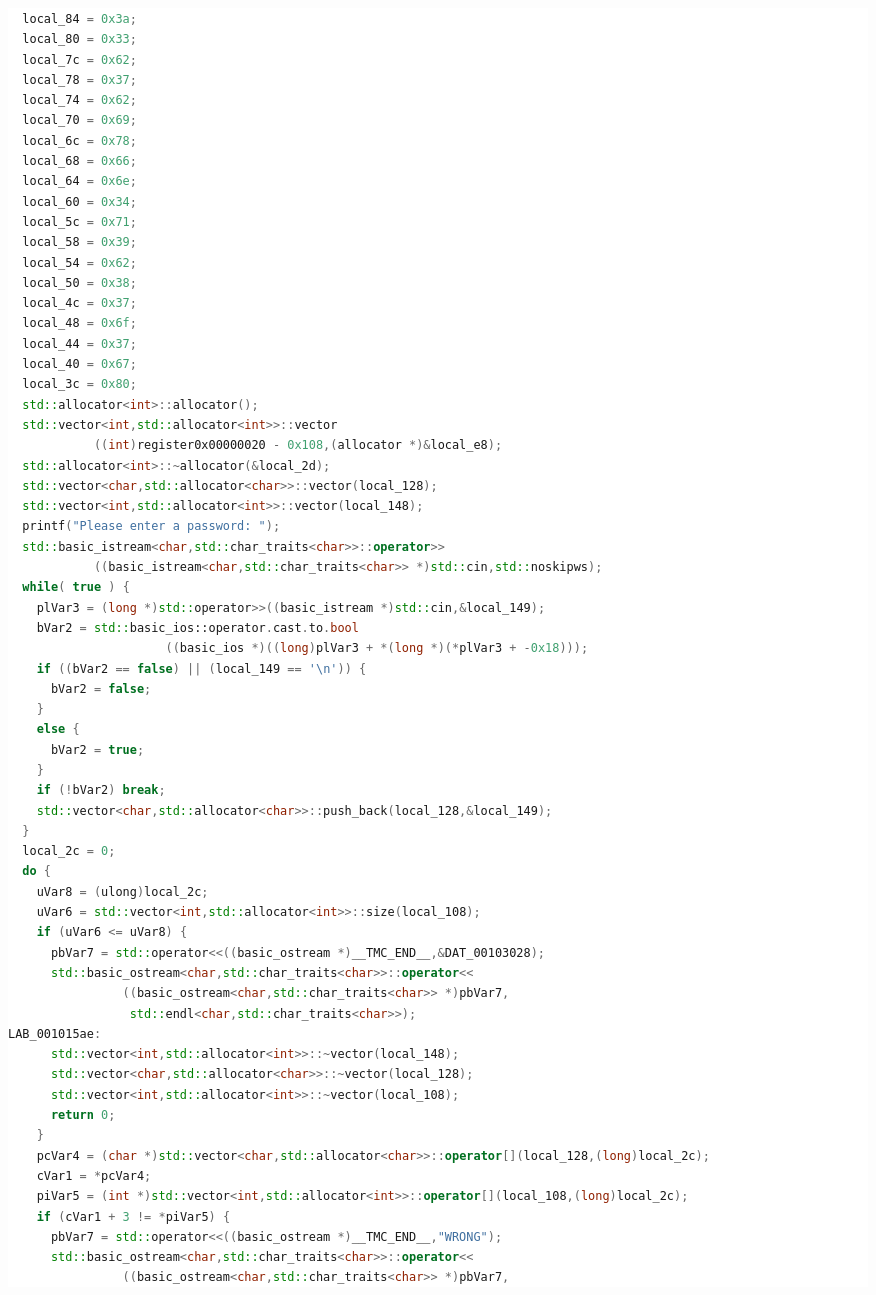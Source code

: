 ```c++
  local_84 = 0x3a;
  local_80 = 0x33;
  local_7c = 0x62;
  local_78 = 0x37;
  local_74 = 0x62;
  local_70 = 0x69;
  local_6c = 0x78;
  local_68 = 0x66;
  local_64 = 0x6e;
  local_60 = 0x34;
  local_5c = 0x71;
  local_58 = 0x39;
  local_54 = 0x62;
  local_50 = 0x38;
  local_4c = 0x37;
  local_48 = 0x6f;
  local_44 = 0x37;
  local_40 = 0x67;
  local_3c = 0x80;
  std::allocator<int>::allocator();
  std::vector<int,std::allocator<int>>::vector
            ((int)register0x00000020 - 0x108,(allocator *)&local_e8);
  std::allocator<int>::~allocator(&local_2d);
  std::vector<char,std::allocator<char>>::vector(local_128);
  std::vector<int,std::allocator<int>>::vector(local_148);
  printf("Please enter a password: ");
  std::basic_istream<char,std::char_traits<char>>::operator>>
            ((basic_istream<char,std::char_traits<char>> *)std::cin,std::noskipws);
  while( true ) {
    plVar3 = (long *)std::operator>>((basic_istream *)std::cin,&local_149);
    bVar2 = std::basic_ios::operator.cast.to.bool
                      ((basic_ios *)((long)plVar3 + *(long *)(*plVar3 + -0x18)));
    if ((bVar2 == false) || (local_149 == '\n')) {
      bVar2 = false;
    }
    else {
      bVar2 = true;
    }
    if (!bVar2) break;
    std::vector<char,std::allocator<char>>::push_back(local_128,&local_149);
  }
  local_2c = 0;
  do {
    uVar8 = (ulong)local_2c;
    uVar6 = std::vector<int,std::allocator<int>>::size(local_108);
    if (uVar6 <= uVar8) {
      pbVar7 = std::operator<<((basic_ostream *)__TMC_END__,&DAT_00103028);
      std::basic_ostream<char,std::char_traits<char>>::operator<<
                ((basic_ostream<char,std::char_traits<char>> *)pbVar7,
                 std::endl<char,std::char_traits<char>>);
LAB_001015ae:
      std::vector<int,std::allocator<int>>::~vector(local_148);
      std::vector<char,std::allocator<char>>::~vector(local_128);
      std::vector<int,std::allocator<int>>::~vector(local_108);
      return 0;
    }
    pcVar4 = (char *)std::vector<char,std::allocator<char>>::operator[](local_128,(long)local_2c);
    cVar1 = *pcVar4;
    piVar5 = (int *)std::vector<int,std::allocator<int>>::operator[](local_108,(long)local_2c);
    if (cVar1 + 3 != *piVar5) {
      pbVar7 = std::operator<<((basic_ostream *)__TMC_END__,"WRONG");
      std::basic_ostream<char,std::char_traits<char>>::operator<<
                ((basic_ostream<char,std::char_traits<char>> *)pbVar7,
```